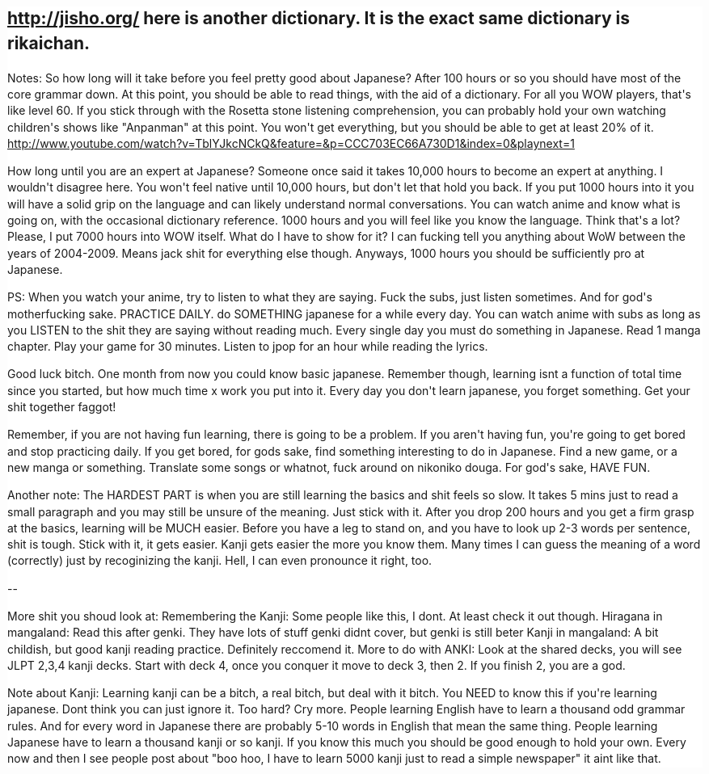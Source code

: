 http://jisho.org/  here is another dictionary.  It is the exact same dictionary is rikaichan.
--

Notes:
So how long will it take before you feel pretty good about Japanese?  After 100 hours or so you should have most of the core grammar down.  At this point, you should be able to read things, with the aid of a dictionary.  For all you WOW players, that's like level 60.  If you stick through with the Rosetta stone listening comprehension, you can probably hold your own watching children's shows like "Anpanman" at this point.  You won't get everything, but you should be able to get at least 20% of it.  http://www.youtube.com/watch?v=TblYJkcNCkQ&feature=&p=CCC703EC66A730D1&index=0&playnext=1

How long until you are an expert at Japanese?  Someone once said it takes 10,000 hours to become an expert at anything.  I wouldn't disagree here.  You won't feel native until 10,000 hours, but don't let that hold you back.  If you put 1000 hours into it you will have a solid grip on the language and can likely understand normal conversations.  You can watch anime and know what is going on, with the occasional dictionary reference.  1000 hours and you will feel like you know the language.  Think that's a lot?  Please, I put 7000 hours into WOW itself.  What do I have to show for it?  I can fucking tell you anything about WoW between the years of 2004-2009.  Means jack shit for everything else though.  Anyways, 1000 hours you should be sufficiently pro at Japanese. 

PS: When you watch your anime, try to listen to what they are saying.  Fuck the subs, just listen sometimes.
And for god's motherfucking sake.  PRACTICE DAILY.  do SOMETHING japanese for a while every day.  You can watch anime with subs as long as you LISTEN to the shit they are saying without reading much.  Every single day you must do something in Japanese.  Read 1 manga chapter.  Play your game for 30 minutes.  Listen to jpop for an hour while reading the lyrics.

Good luck bitch.  One month from now you could know basic japanese.  Remember though, learning isnt a function of total time since you started, but how much time x work you put into it.  Every day you don't learn japanese, you forget something.  Get your shit together faggot!

Remember, if you are not having fun learning, there is going to be a problem.  If you aren't having fun, you're going to get bored and stop practicing daily.  If you get bored, for gods sake, find something interesting to do in Japanese.  Find a new game, or a new manga or something.  Translate some songs or whatnot, fuck around on nikoniko douga.  For god's sake, HAVE FUN.

Another note:  The HARDEST PART is when you are still learning the basics and shit feels so slow.  It takes 5 mins just to read a small paragraph and you may still be unsure of the meaning.  Just stick with it.  After you drop 200 hours and you get a firm grasp at the basics, learning will be MUCH easier.  Before you have a leg to stand on, and you have to look up 2-3 words per sentence, shit is tough.  Stick with it, it gets easier.  Kanji gets easier the more you know them.  Many times I can guess the meaning of a word (correctly) just by recoginizing the kanji.  Hell, I can even pronounce it right, too.

--


More shit you shoud look at:
Remembering the Kanji: Some people like this, I dont.  At least check it out though.
Hiragana in mangaland:  Read this after genki.  They have lots of stuff genki didnt cover, but genki is still beter
Kanji in mangaland: A bit childish, but good kanji reading practice.  Definitely reccomend it.
More to do with ANKI: Look at the shared decks, you will see JLPT 2,3,4 kanji decks.  Start with deck 4, once you conquer it move to deck 3, then 2.  If you finish 2, you are a god.

Note about Kanji:
Learning kanji can be a bitch, a real bitch, but deal with it bitch.  You NEED to know this if you're learning japanese.  Dont think you can just ignore it.  Too hard?  Cry more.  People learning English have to learn a thousand odd grammar rules.  And for every word in Japanese there are probably 5-10 words in English that mean the same thing.  People learning Japanese have to learn a thousand kanji or so kanji.  If you know this much you should be good enough to hold your own.  Every now and then I see people post about "boo hoo, I have to learn 5000 kanji just to read a simple newspaper"  it aint like that.
